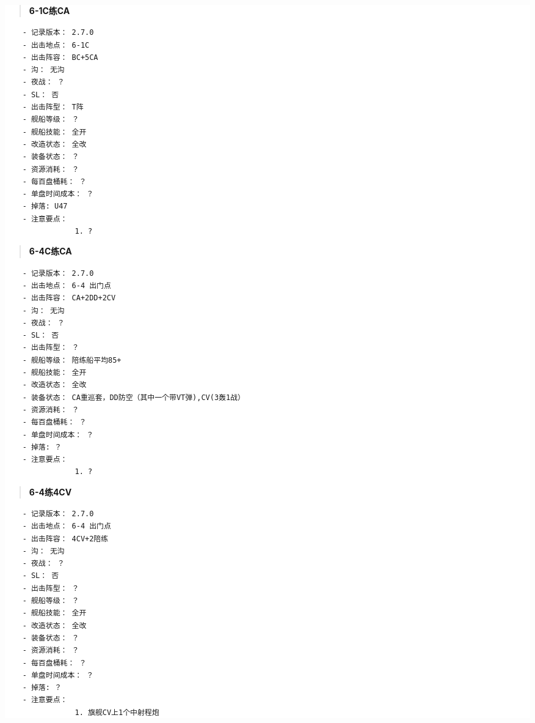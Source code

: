 > **<a name="form_18">6-1C练CA</a>**

        - 记录版本： 2.7.0
        - 出击地点： 6-1C
        - 出击阵容： BC+5CA
        - 沟： 无沟
        - 夜战： ？
        - SL： 否
        - 出击阵型： T阵
        - 舰船等级： ？
        - 舰船技能： 全开
        - 改造状态： 全改
        - 装备状态： ？
        - 资源消耗： ？
        - 每百盘桶耗： ？
        - 单盘时间成本： ？
        - 掉落: U47
        - 注意要点：
                    1. ?
                    
> **<a name="form_19">6-4C练CA</a>**

        - 记录版本： 2.7.0
        - 出击地点： 6-4 出门点
        - 出击阵容： CA+2DD+2CV
        - 沟： 无沟
        - 夜战： ？
        - SL： 否
        - 出击阵型： ？
        - 舰船等级： 陪练船平均85+
        - 舰船技能： 全开
        - 改造状态： 全改
        - 装备状态： CA重巡套，DD防空（其中一个带VT弹),CV(3轰1战）
        - 资源消耗： ？
        - 每百盘桶耗： ？
        - 单盘时间成本： ？
        - 掉落: ？
        - 注意要点：
                    1. ?
                    
> **<a name="form_20">6-4练4CV</a>**

        - 记录版本： 2.7.0
        - 出击地点： 6-4 出门点
        - 出击阵容： 4CV+2陪练
        - 沟： 无沟
        - 夜战： ？
        - SL： 否
        - 出击阵型： ？
        - 舰船等级： ？
        - 舰船技能： 全开
        - 改造状态： 全改
        - 装备状态： ？
        - 资源消耗： ？
        - 每百盘桶耗： ？
        - 单盘时间成本： ？
        - 掉落: ？
        - 注意要点：
                    1. 旗舰CV上1个中射程炮
                    